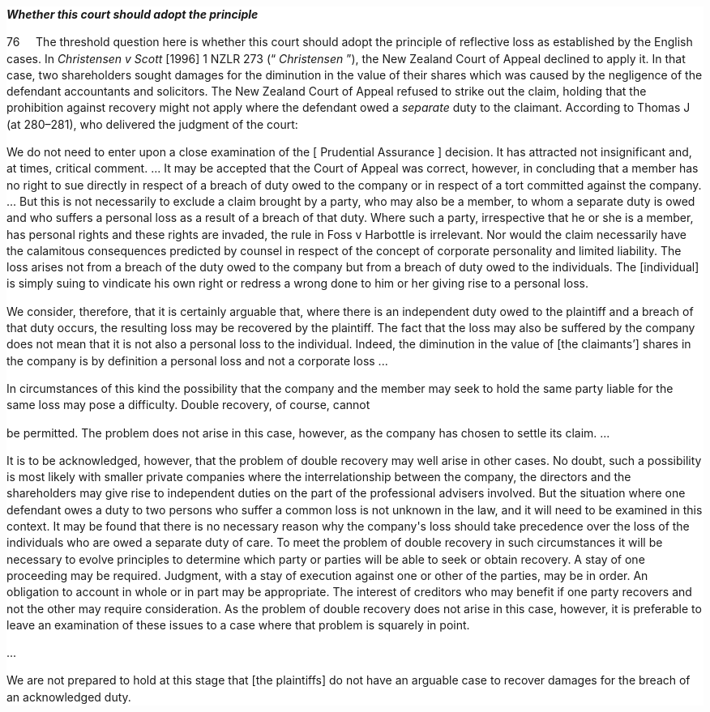 **_Whether this court should adopt the principle_** 

76     The threshold question here is whether this court should adopt the principle of reflective loss as established by the English cases. In _Christensen v Scott_ [1996] 1 NZLR 273 (“ _Christensen_ ”), the New Zealand Court of Appeal declined to apply it. In that case, two shareholders sought damages for the diminution in the value of their shares which was caused by the negligence of the defendant accountants and solicitors. The New Zealand Court of Appeal refused to strike out the claim, holding that the prohibition against recovery might not apply where the defendant owed a _separate_ duty to the claimant. According to Thomas J (at 280–281), who delivered the judgment of the court: 

 We do not need to enter upon a close examination of the [ Prudential Assurance ] decision. It has attracted not insignificant and, at times, critical comment. ... It may be accepted that the Court of Appeal was correct, however, in concluding that a member has no right to sue directly in respect of a breach of duty owed to the company or in respect of a tort committed against the company. ... But this is not necessarily to exclude a claim brought by a party, who may also be a member, to whom a separate duty is owed and who suffers a personal loss as a result of a breach of that duty. Where such a party, irrespective that he or she is a member, has personal rights and these rights are invaded, the rule in Foss v Harbottle is irrelevant. Nor would the claim necessarily have the calamitous consequences predicted by counsel in respect of the concept of corporate personality and limited liability. The loss arises not from a breach of the duty owed to the company but from a breach of duty owed to the individuals. The [individual] is simply suing to vindicate his own right or redress a wrong done to him or her giving rise to a personal loss. 

 We consider, therefore, that it is certainly arguable that, where there is an independent duty owed to the plaintiff and a breach of that duty occurs, the resulting loss may be recovered by the plaintiff. The fact that the loss may also be suffered by the company does not mean that it is not also a personal loss to the individual. Indeed, the diminution in the value of [the claimants’] shares in the company is by definition a personal loss and not a corporate loss ... 

 In circumstances of this kind the possibility that the company and the member may seek to hold the same party liable for the same loss may pose a difficulty. Double recovery, of course, cannot 


 be permitted. The problem does not arise in this case, however, as the company has chosen to settle its claim. ... 

 It is to be acknowledged, however, that the problem of double recovery may well arise in other cases. No doubt, such a possibility is most likely with smaller private companies where the interrelationship between the company, the directors and the shareholders may give rise to independent duties on the part of the professional advisers involved. But the situation where one defendant owes a duty to two persons who suffer a common loss is not unknown in the law, and it will need to be examined in this context. It may be found that there is no necessary reason why the company's loss should take precedence over the loss of the individuals who are owed a separate duty of care. To meet the problem of double recovery in such circumstances it will be necessary to evolve principles to determine which party or parties will be able to seek or obtain recovery. A stay of one proceeding may be required. Judgment, with a stay of execution against one or other of the parties, may be in order. An obligation to account in whole or in part may be appropriate. The interest of creditors who may benefit if one party recovers and not the other may require consideration. As the problem of double recovery does not arise in this case, however, it is preferable to leave an examination of these issues to a case where that problem is squarely in point. 

 ... 

 We are not prepared to hold at this stage that [the plaintiffs] do not have an arguable case to recover damages for the breach of an acknowledged duty. 
